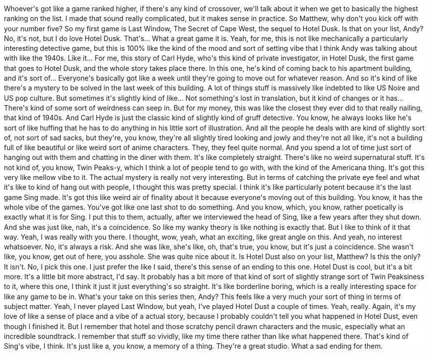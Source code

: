 Whoever's got like a game ranked higher, if there's any kind of crossover, we'll talk about it when we get to basically the highest ranking on the list. I made that sound really complicated, but it makes sense in practice. So Matthew, why don't you kick off with your number five?
So my first game is Last Window, The Secret of Cape West, the sequel to Hotel Dusk.
Is that on your list, Andy?
No, it's not, but I do love Hotel Dusk. That's... What a great game it is.
Yeah, for me, this is not like mechanically a particularly interesting detective game, but this is 100% like the kind of the mood and sort of setting vibe that I think Andy was talking about with like the 1940s. Like it... For me, this story of Carl Hyde, who's this kind of private investigator, in Hotel Dusk, the first game that goes to Hotel Dusk, and the whole story takes place there.
In this one, he's kind of coming back to his apartment building, and it's sort of... Everyone's basically got like a week until they're going to move out for whatever reason. And so it's kind of like there's a mystery to be solved in the last week of this building.
A lot of things stuff is massively like indebted to like US Noire and US pop culture. But sometimes it's slightly kind of like... Not something's lost in translation, but it kind of changes or it has...
There's kind of some sort of weirdness can seep in. But for my money, this was like the closest they ever did to that really nailing, that kind of 1940s. And Carl Hyde is just the classic kind of slightly kind of gruff detective.
You know, he always looks like he's sort of like huffing that he has to do anything in his little sort of illustration. And all the people he deals with are kind of slightly sort of, not sort of sad sacks, but they're, you know, they're all slightly tired looking and jowly and they're not all like, it's not a building full of like beautiful or like weird sort of anime characters. They, they feel quite normal.
And you spend a lot of time just sort of hanging out with them and chatting in the diner with them. It's like completely straight. There's like no weird supernatural stuff.
It's not kind of, you know, Twin Peaks-y, which I think a lot of people tend to go with, with the kind of the Americana thing. It's got this very like mellow vibe to it. The actual mystery is really not very interesting.
But in terms of catching the private eye feel and what it's like to kind of hang out with people, I thought this was pretty special. I think it's like particularly potent because it's the last game Sing made. It's got this like weird air of finality about it because everyone's moving out of this building.
You know, it has the whole vibe of the games. You've got like one last shot to do something. And you know, which, you know, rather poetically is exactly what it is for Sing.
I put this to them, actually, after we interviewed the head of Sing, like a few years after they shut down. And she was just like, nah, it's a coincidence. So like my wanky theory is like nothing is exactly that.
But I like to think of it that way.
Yeah, I was really with you there. I thought, wow, yeah, what an exciting, like great angle on this. And yeah, no interest whatsoever.
No, it's always a risk. And she was like, she's like, oh, that's true, you know, but it's just a coincidence. She wasn't like, you know, get out of here, you asshole.
She was quite nice about it.
Is Hotel Dust also on your list, Matthew? Is this the only?
It isn't. No, I pick this one. I just prefer the like I said, there's this sense of an ending to this one.
Hotel Dust is cool, but it's a bit more. It's a little bit more abstract, I'd say. It probably has a bit more of that kind of sort of slightly strange sort of Twin Peaksiness to it, where this one, I think it just it just everything's so straight.
It's like borderline boring, which is a really interesting space for like any game to be in.
What's your take on this series then, Andy? This feels like a very much your sort of thing in terms of subject matter.
Yeah, I never played Last Window, but yeah, I've played Hotel Dust a couple of times. Yeah, really. Again, it's my love of like a sense of place and a vibe of a actual story, because I probably couldn't tell you what happened in Hotel Dust, even though I finished it.
But I remember that hotel and those scratchy pencil drawn characters and the music, especially what an incredible soundtrack. I remember that stuff so vividly, like my time there rather than like what happened there.
That's kind of Sing's vibe, I think. It's just like a, you know, a memory of a thing. They're a great studio.
What a sad ending for them.